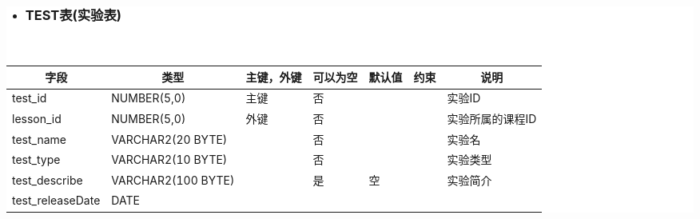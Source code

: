- ### TEST表(实验表)
<br>
        <table>
            <thead>
                <tr>
                    <th>字段</th>
                    <th>类型</th>
                    <th>主键，外键</th>
                    <th>可以为空</th>
                    <th>默认值</th>
                    <th>约束</th>
                    <th>说明</th>
                </tr>
            </thead>
            <tbody>
                <tr>
                    <td>test_id</td>
                    <td>NUMBER(5,0)</td>
                    <td>主键</td>
                    <td>否</td>
                    <td></td>
                    <td></td>
                    <td>实验ID</td>
                </tr>
                <tr>
                    <td>lesson_id</td>
                    <td>NUMBER(5,0)</td>
                    <td>外键</td>
                    <td>否</td>
                    <td></td>
                    <td></td>
                    <td>实验所属的课程ID</td>
                </tr>
                <tr>
                    <td>test_name</td>
                    <td>VARCHAR2(20 BYTE)</td>
                    <td></td>
                    <td>否</td>
                    <td></td>
                    <td></td>
                    <td>实验名</td>
                </tr>
                <tr>
                    <td>test_type</td>
                    <td>VARCHAR2(10 BYTE)</td>
                    <td></td>
                    <td>否</td>
                    <td></td>
                    <td></td>
                    <td>实验类型</td>
                </tr>
                <tr>
                    <td>test_describe</td>
                    <td>VARCHAR2(100 BYTE)</td>
                    <td></td>
                    <td>是</td>
                    <td>空</td>
                    <td></td>
                    <td>实验简介</td>
                </tr>
                <tr>
                    <td>test_releaseDate</td>
                    <td>DATE</td>
                    <td></td>